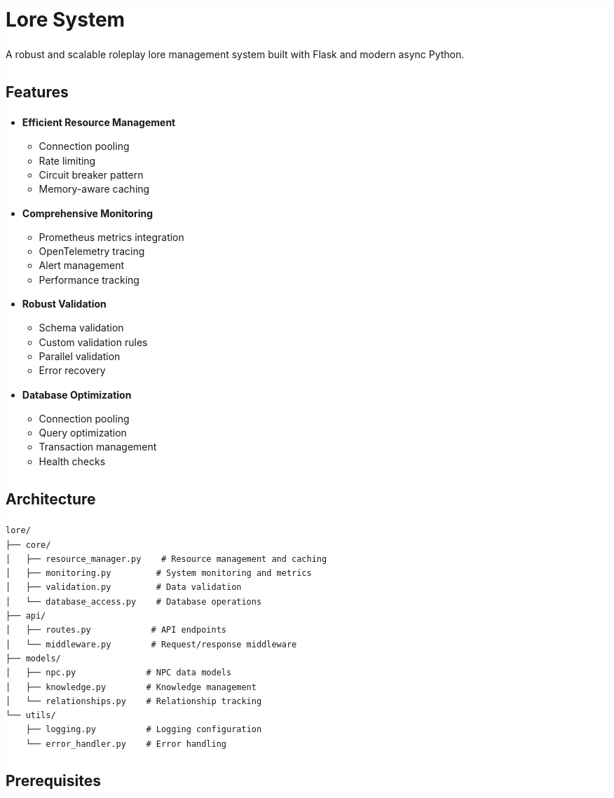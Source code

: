 # Lore System

A robust and scalable roleplay lore management system built with Flask and modern async Python.

## Features

- **Efficient Resource Management**
  - Connection pooling
  - Rate limiting
  - Circuit breaker pattern
  - Memory-aware caching

- **Comprehensive Monitoring**
  - Prometheus metrics integration
  - OpenTelemetry tracing
  - Alert management
  - Performance tracking

- **Robust Validation**
  - Schema validation
  - Custom validation rules
  - Parallel validation
  - Error recovery

- **Database Optimization**
  - Connection pooling
  - Query optimization
  - Transaction management
  - Health checks

## Architecture

```
lore/
├── core/
│   ├── resource_manager.py    # Resource management and caching
│   ├── monitoring.py         # System monitoring and metrics
│   ├── validation.py         # Data validation
│   └── database_access.py    # Database operations
├── api/
│   ├── routes.py            # API endpoints
│   └── middleware.py        # Request/response middleware
├── models/
│   ├── npc.py              # NPC data models
│   ├── knowledge.py        # Knowledge management
│   └── relationships.py    # Relationship tracking
└── utils/
    ├── logging.py          # Logging configuration
    └── error_handler.py    # Error handling
```

## Prerequisites

